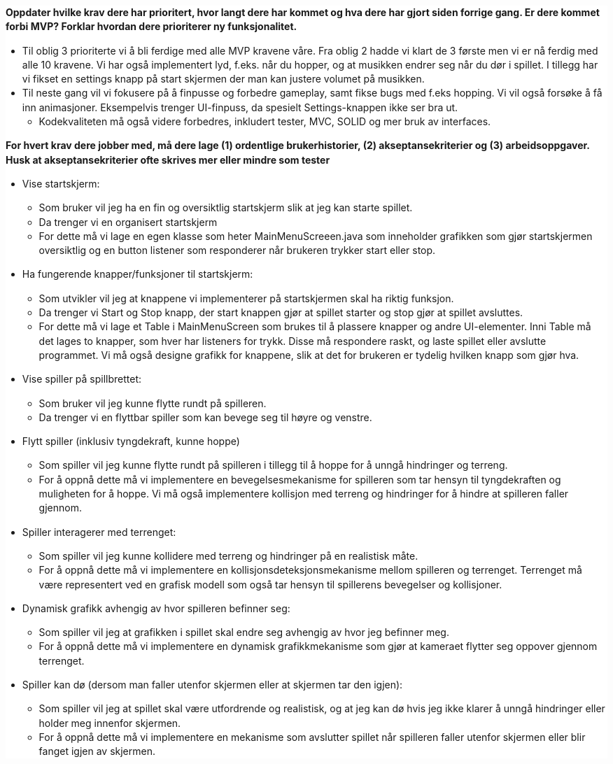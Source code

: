 **Oppdater hvilke krav dere har prioritert, hvor langt dere har kommet og hva dere har gjort siden forrige gang. Er dere kommet forbi MVP? Forklar hvordan dere prioriterer ny funksjonalitet.**

- Til oblig 3 prioriterte vi å bli ferdige med alle MVP kravene våre. Fra oblig 2 hadde vi klart de 3 første men vi er nå ferdig med alle 10 kravene. Vi har også implementert lyd, f.eks. når du hopper, og at musikken endrer seg når du dør i spillet. I tillegg har vi fikset en settings knapp på start skjermen der man kan justere volumet på musikken. 
- Til neste gang vil vi fokusere på å finpusse og forbedre gameplay, samt fikse bugs med f.eks hopping. Vi vil også forsøke å få inn animasjoner. Eksempelvis trenger UI-finpuss, da spesielt Settings-knappen ikke ser bra ut.
    - Kodekvaliteten må også videre forbedres, inkludert tester, MVC, SOLID og mer bruk av interfaces.

**For hvert krav dere jobber med, må dere lage (1) ordentlige brukerhistorier, (2) akseptansekriterier og (3) arbeidsoppgaver. Husk at akseptansekriterier ofte skrives mer eller mindre som tester**

- Vise startskjerm:
    - Som bruker vil jeg ha en fin og oversiktlig startskjerm slik at jeg kan starte spillet. 
    - Da trenger vi en organisert startskjerm
    - For dette må vi lage en egen klasse som heter MainMenuScreeen.java som inneholder grafikken som gjør startskjermen oversiktlig og en button listener som responderer når brukeren trykker start eller stop.

- Ha fungerende knapper/funksjoner til startskjerm:
    - Som utvikler vil jeg at knappene vi implementerer på startskjermen skal ha riktig funksjon.
    - Da trenger vi Start og Stop knapp, der start knappen gjør at spillet starter og stop gjør at spillet avsluttes.
    -  For dette må vi lage et Table i MainMenuScreen som brukes til å plassere knapper og andre UI-elementer. Inni Table må det lages to knapper, som hver har listeners for trykk. Disse må respondere raskt, og laste spillet eller avslutte programmet. Vi må også designe grafikk for knappene, slik at det for brukeren er tydelig hvilken knapp som gjør hva.

- Vise spiller på spillbrettet:
    - Som bruker vil jeg kunne flytte rundt på spilleren.
    - Da trenger vi en flyttbar spiller som kan bevege seg til høyre og venstre.

- Flytt spiller (inklusiv tyngdekraft, kunne hoppe)
    - Som spiller vil jeg kunne flytte rundt på spilleren i tillegg til å hoppe for å unngå hindringer og terreng.
    - For å oppnå dette må vi implementere en bevegelsesmekanisme for spilleren som tar hensyn til tyngdekraften og muligheten for å hoppe. Vi må også implementere kollisjon med terreng og hindringer for å hindre at spilleren faller gjennom.

- Spiller interagerer med terrenget:
    - Som spiller vil jeg kunne kollidere med terreng og hindringer på en realistisk måte.
    - For å oppnå dette må vi implementere en kollisjonsdeteksjonsmekanisme mellom spilleren og terrenget. Terrenget må være representert ved en grafisk modell som også tar hensyn til spillerens bevegelser og kollisjoner.

- Dynamisk grafikk avhengig av hvor spilleren befinner seg:
    - Som spiller vil jeg at grafikken i spillet skal endre seg avhengig av hvor jeg befinner meg.
    - For å oppnå dette må vi implementere en dynamisk grafikkmekanisme som gjør at kameraet flytter seg oppover gjennom terrenget.

- Spiller kan dø (dersom man faller utenfor skjermen eller at skjermen tar den igjen):
    - Som spiller vil jeg at spillet skal være utfordrende og realistisk, og at jeg kan dø hvis jeg ikke klarer å unngå hindringer eller holder meg innenfor skjermen.
    - For å oppnå dette må vi implementere en mekanisme som avslutter spillet når spilleren faller utenfor skjermen eller blir fanget igjen av skjermen.

